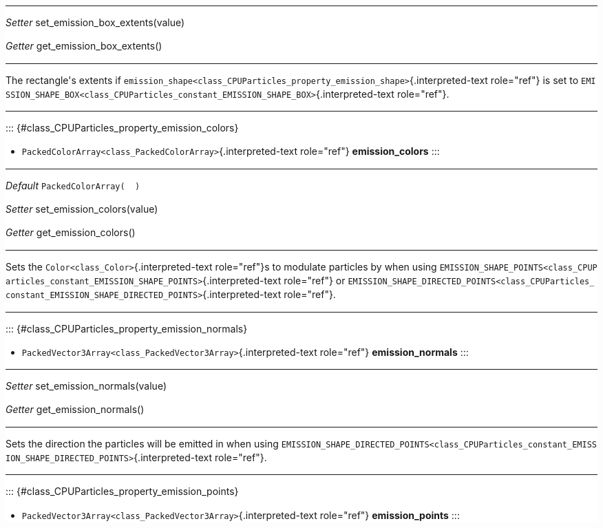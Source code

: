   ---------- ------------------------------------
  *Setter*   set\_emission\_box\_extents(value)

  *Getter*   get\_emission\_box\_extents()
  ---------- ------------------------------------

The rectangle\'s extents if
`emission_shape<class_CPUParticles_property_emission_shape>`{.interpreted-text
role="ref"} is set to
`EMISSION_SHAPE_BOX<class_CPUParticles_constant_EMISSION_SHAPE_BOX>`{.interpreted-text
role="ref"}.

------------------------------------------------------------------------

::: {#class_CPUParticles_property_emission_colors}
-   `PackedColorArray<class_PackedColorArray>`{.interpreted-text
    role="ref"} **emission\_colors**
:::

  ----------- ------------------------------
  *Default*   `PackedColorArray(  )`

  *Setter*    set\_emission\_colors(value)

  *Getter*    get\_emission\_colors()
  ----------- ------------------------------

Sets the `Color<class_Color>`{.interpreted-text role="ref"}s to modulate
particles by when using
`EMISSION_SHAPE_POINTS<class_CPUParticles_constant_EMISSION_SHAPE_POINTS>`{.interpreted-text
role="ref"} or
`EMISSION_SHAPE_DIRECTED_POINTS<class_CPUParticles_constant_EMISSION_SHAPE_DIRECTED_POINTS>`{.interpreted-text
role="ref"}.

------------------------------------------------------------------------

::: {#class_CPUParticles_property_emission_normals}
-   `PackedVector3Array<class_PackedVector3Array>`{.interpreted-text
    role="ref"} **emission\_normals**
:::

  ---------- -------------------------------
  *Setter*   set\_emission\_normals(value)

  *Getter*   get\_emission\_normals()
  ---------- -------------------------------

Sets the direction the particles will be emitted in when using
`EMISSION_SHAPE_DIRECTED_POINTS<class_CPUParticles_constant_EMISSION_SHAPE_DIRECTED_POINTS>`{.interpreted-text
role="ref"}.

------------------------------------------------------------------------

::: {#class_CPUParticles_property_emission_points}
-   `PackedVector3Array<class_PackedVector3Array>`{.interpreted-text
    role="ref"} **emission\_points**
:::
